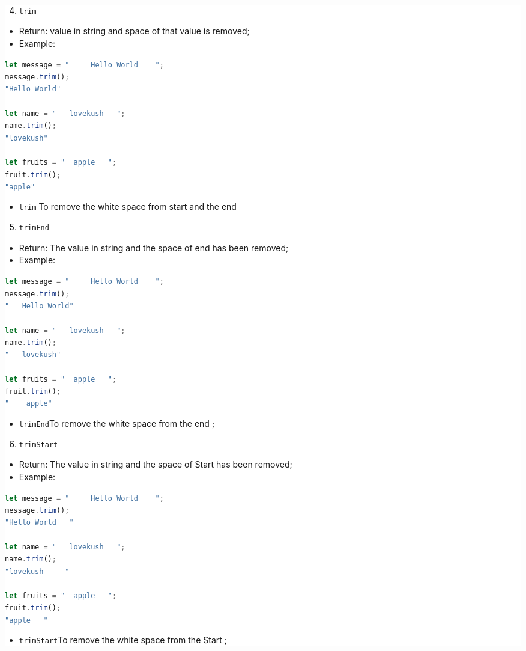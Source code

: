 
4. `trim`
- Return: value in string and space of that value is removed; 
- Example:
```js
let message = "     Hello World    ";
message.trim();
"Hello World"

let name = "   lovekush   ";
name.trim();
"lovekush"

let fruits = "  apple   ";
fruit.trim();
"apple"
```
- `trim` To remove the white space from start and the end 


5. `trimEnd`
- Return: The value in string and the space of end has been removed;
- Example:
```js
let message = "     Hello World    ";
message.trim();
"   Hello World"

let name = "   lovekush   ";
name.trim();
"   lovekush"

let fruits = "  apple   ";
fruit.trim();
"    apple" 
``` 
- `trimEnd`To remove the white space from the end ;


6. `trimStart`
- Return: The value in string and the space of Start has been removed;
- Example:
```js
let message = "     Hello World    ";
message.trim();
"Hello World   "

let name = "   lovekush   ";
name.trim();
"lovekush     "

let fruits = "  apple   ";
fruit.trim();
"apple   " 
``` 
- `trimStart`To remove the white space from the Start ; 
